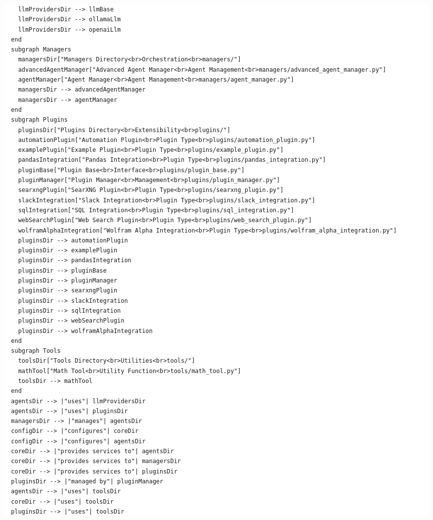 ```mermaid
    llmProvidersDir --> llmBase
    llmProvidersDir --> ollamaLlm
    llmProvidersDir --> openaiLlm
  end
  subgraph Managers
    managersDir["Managers Directory<br>Orchestration<br>managers/"]
    advancedAgentManager["Advanced Agent Manager<br>Agent Management<br>managers/advanced_agent_manager.py"]
    agentManager["Agent Manager<br>Agent Management<br>managers/agent_manager.py"]
    managersDir --> advancedAgentManager
    managersDir --> agentManager
  end
  subgraph Plugins
    pluginsDir["Plugins Directory<br>Extensibility<br>plugins/"]
    automationPlugin["Automation Plugin<br>Plugin Type<br>plugins/automation_plugin.py"]
    examplePlugin["Example Plugin<br>Plugin Type<br>plugins/example_plugin.py"]
    pandasIntegration["Pandas Integration<br>Plugin Type<br>plugins/pandas_integration.py"]
    pluginBase["Plugin Base<br>Interface<br>plugins/plugin_base.py"]
    pluginManager["Plugin Manager<br>Management<br>plugins/plugin_manager.py"]
    searxngPlugin["SearXNG Plugin<br>Plugin Type<br>plugins/searxng_plugin.py"]
    slackIntegration["Slack Integration<br>Plugin Type<br>plugins/slack_integration.py"]
    sqlIntegration["SQL Integration<br>Plugin Type<br>plugins/sql_integration.py"]
    webSearchPlugin["Web Search Plugin<br>Plugin Type<br>plugins/web_search_plugin.py"]
    wolframAlphaIntegration["Wolfram Alpha Integration<br>Plugin Type<br>plugins/wolfram_alpha_integration.py"]
    pluginsDir --> automationPlugin
    pluginsDir --> examplePlugin
    pluginsDir --> pandasIntegration
    pluginsDir --> pluginBase
    pluginsDir --> pluginManager
    pluginsDir --> searxngPlugin
    pluginsDir --> slackIntegration
    pluginsDir --> sqlIntegration
    pluginsDir --> webSearchPlugin
    pluginsDir --> wolframAlphaIntegration
  end
  subgraph Tools
    toolsDir["Tools Directory<br>Utilities<br>tools/"]
    mathTool["Math Tool<br>Utility Function<br>tools/math_tool.py"]
    toolsDir --> mathTool
  end
  agentsDir --> |"uses"| llmProvidersDir
  agentsDir --> |"uses"| pluginsDir
  managersDir --> |"manages"| agentsDir
  configDir --> |"configures"| coreDir
  configDir --> |"configures"| agentsDir
  coreDir --> |"provides services to"| agentsDir
  coreDir --> |"provides services to"| managersDir
  coreDir --> |"provides services to"| pluginsDir
  pluginsDir --> |"managed by"| pluginManager
  agentsDir --> |"uses"| toolsDir
  coreDir --> |"uses"| toolsDir
  pluginsDir --> |"uses"| toolsDir
```
